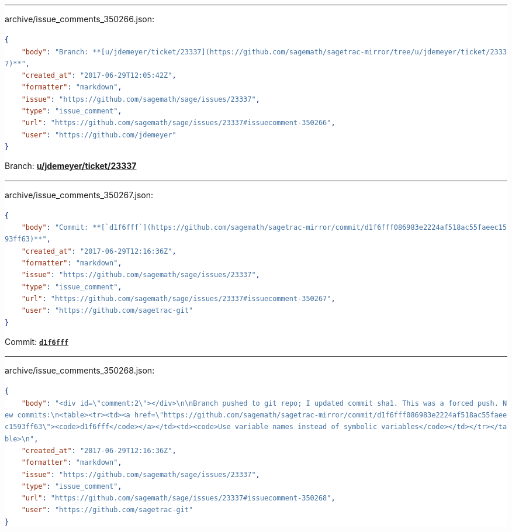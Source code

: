 

---

archive/issue_comments_350266.json:
```json
{
    "body": "Branch: **[u/jdemeyer/ticket/23337](https://github.com/sagemath/sagetrac-mirror/tree/u/jdemeyer/ticket/23337)**",
    "created_at": "2017-06-29T12:05:42Z",
    "formatter": "markdown",
    "issue": "https://github.com/sagemath/sage/issues/23337",
    "type": "issue_comment",
    "url": "https://github.com/sagemath/sage/issues/23337#issuecomment-350266",
    "user": "https://github.com/jdemeyer"
}
```

Branch: **[u/jdemeyer/ticket/23337](https://github.com/sagemath/sagetrac-mirror/tree/u/jdemeyer/ticket/23337)**



---

archive/issue_comments_350267.json:
```json
{
    "body": "Commit: **[`d1f6fff`](https://github.com/sagemath/sagetrac-mirror/commit/d1f6fff086983e2224af518ac55faeec1593ff63)**",
    "created_at": "2017-06-29T12:16:36Z",
    "formatter": "markdown",
    "issue": "https://github.com/sagemath/sage/issues/23337",
    "type": "issue_comment",
    "url": "https://github.com/sagemath/sage/issues/23337#issuecomment-350267",
    "user": "https://github.com/sagetrac-git"
}
```

Commit: **[`d1f6fff`](https://github.com/sagemath/sagetrac-mirror/commit/d1f6fff086983e2224af518ac55faeec1593ff63)**



---

archive/issue_comments_350268.json:
```json
{
    "body": "<div id=\"comment:2\"></div>\n\nBranch pushed to git repo; I updated commit sha1. This was a forced push. New commits:\n<table><tr><td><a href=\"https://github.com/sagemath/sagetrac-mirror/commit/d1f6fff086983e2224af518ac55faeec1593ff63\"><code>d1f6fff</code></a></td><td><code>Use variable names instead of symbolic variables</code></td></tr></table>\n",
    "created_at": "2017-06-29T12:16:36Z",
    "formatter": "markdown",
    "issue": "https://github.com/sagemath/sage/issues/23337",
    "type": "issue_comment",
    "url": "https://github.com/sagemath/sage/issues/23337#issuecomment-350268",
    "user": "https://github.com/sagetrac-git"
}
```
